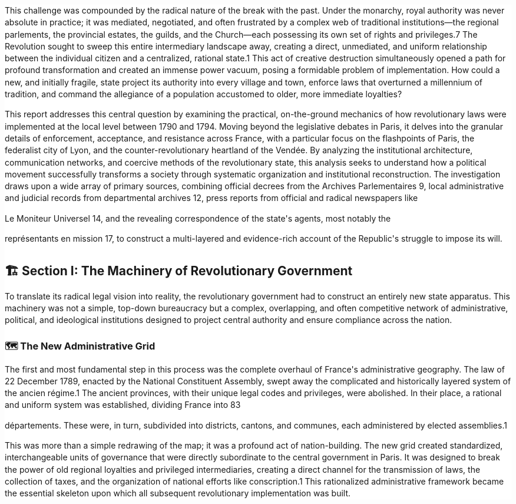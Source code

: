 This challenge was compounded by the radical nature of the break with the past. Under the monarchy, royal authority was never absolute in practice; it was mediated, negotiated, and often frustrated by a complex web of traditional institutions—the regional parlements, the provincial estates, the guilds, and the Church—each possessing its own set of rights and privileges.7 The Revolution sought to sweep this entire intermediary landscape away, creating a direct, unmediated, and uniform relationship between the individual citizen and a centralized, rational state.1 This act of creative destruction simultaneously opened a path for profound transformation and created an immense power vacuum, posing a formidable problem of implementation. How could a new, and initially fragile, state project its authority into every village and town, enforce laws that overturned a millennium of tradition, and command the allegiance of a population accustomed to older, more immediate loyalties?

This report addresses this central question by examining the practical, on-the-ground mechanics of how revolutionary laws were implemented at the local level between 1790 and 1794. Moving beyond the legislative debates in Paris, it delves into the granular details of enforcement, acceptance, and resistance across France, with a particular focus on the flashpoints of Paris, the federalist city of Lyon, and the counter-revolutionary heartland of the Vendée. By analyzing the institutional architecture, communication networks, and coercive methods of the revolutionary state, this analysis seeks to understand how a political movement successfully transforms a society through systematic organization and institutional reconstruction. The investigation draws upon a wide array of primary sources, combining official decrees from the Archives Parlementaires 9, local administrative and judicial records from departmental archives 12, press reports from official and radical newspapers like

Le Moniteur Universel 14, and the revealing correspondence of the state's agents, most notably the

représentants en mission 17, to construct a multi-layered and evidence-rich account of the Republic's struggle to impose its will.

  

## 🏗️ Section I: The Machinery of Revolutionary Government

  

To translate its radical legal vision into reality, the revolutionary government had to construct an entirely new state apparatus. This machinery was not a simple, top-down bureaucracy but a complex, overlapping, and often competitive network of administrative, political, and ideological institutions designed to project central authority and ensure compliance across the nation.

  

### 🗺️ The New Administrative Grid

  

The first and most fundamental step in this process was the complete overhaul of France's administrative geography. The law of 22 December 1789, enacted by the National Constituent Assembly, swept away the complicated and historically layered system of the ancien régime.1 The ancient provinces, with their unique legal codes and privileges, were abolished. In their place, a rational and uniform system was established, dividing France into 83

départements. These were, in turn, subdivided into districts, cantons, and communes, each administered by elected assemblies.1

This was more than a simple redrawing of the map; it was a profound act of nation-building. The new grid created standardized, interchangeable units of governance that were directly subordinate to the central government in Paris. It was designed to break the power of old regional loyalties and privileged intermediaries, creating a direct channel for the transmission of laws, the collection of taxes, and the organization of national efforts like conscription.1 This rationalized administrative framework became the essential skeleton upon which all subsequent revolutionary implementation was built.
